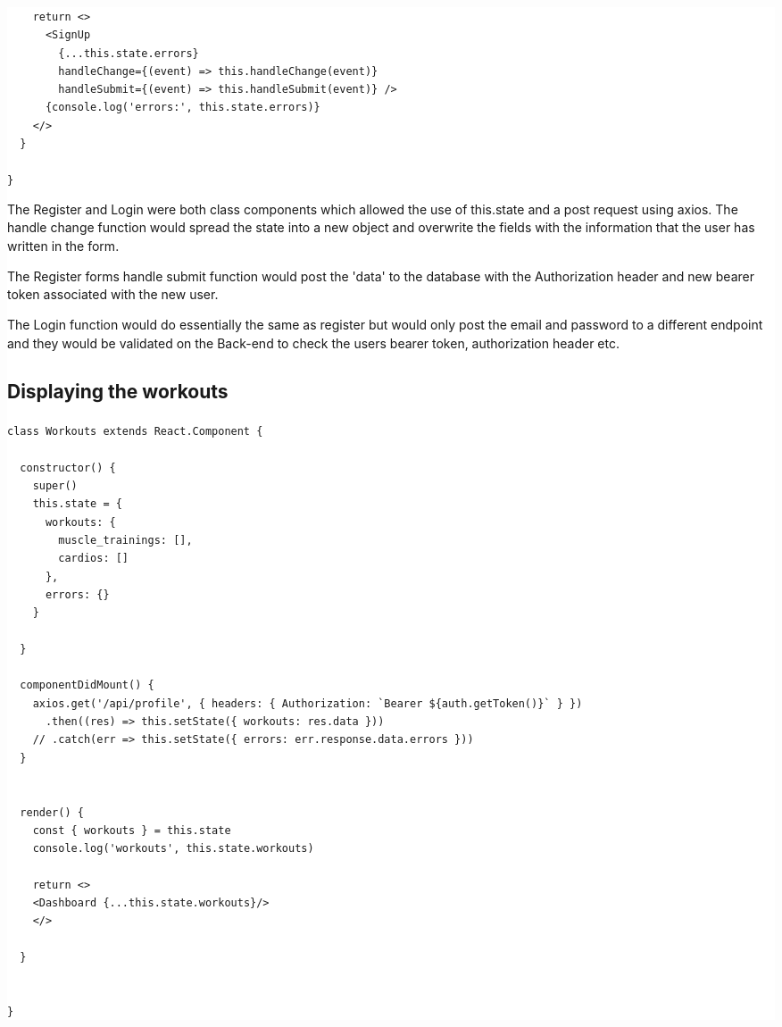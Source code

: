 ```
    return <>
      <SignUp
        {...this.state.errors}
        handleChange={(event) => this.handleChange(event)}
        handleSubmit={(event) => this.handleSubmit(event)} />
      {console.log('errors:', this.state.errors)}
    </>
  }

}
```
The Register and Login were both class components which allowed the use of this.state and a post request using axios. The handle change function would spread the state into a new object and overwrite the fields with the information that the user has written in the form.

The Register forms handle submit function would post the 'data' to the database with the Authorization header and new bearer token associated with the new user.

The Login function would do essentially the same as register but would only post the email and password to a different endpoint and they would be validated on the Back-end to check the users bearer token, authorization header etc.

## Displaying the workouts 

```
class Workouts extends React.Component {

  constructor() {
    super()
    this.state = {
      workouts: {
        muscle_trainings: [],
        cardios: []
      },
      errors: {}
    }

  }

  componentDidMount() {
    axios.get('/api/profile', { headers: { Authorization: `Bearer ${auth.getToken()}` } })
      .then((res) => this.setState({ workouts: res.data }))
    // .catch(err => this.setState({ errors: err.response.data.errors }))
  }


  render() {
    const { workouts } = this.state
    console.log('workouts', this.state.workouts)

    return <>
    <Dashboard {...this.state.workouts}/>
    </>

  }


}
```
